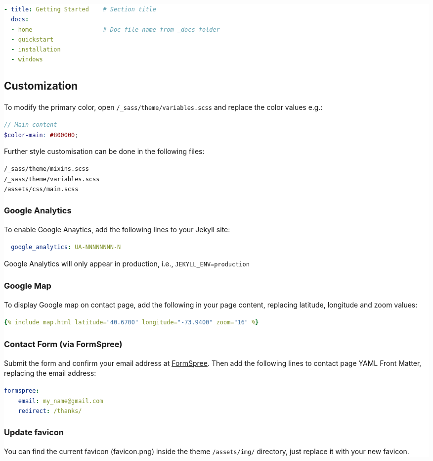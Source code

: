 ```yml
- title: Getting Started    # Section title
  docs:
  - home                    # Doc file name from _docs folder
  - quickstart
  - installation
  - windows
```

## Customization

To modify the primary color, open `/_sass/theme/variables.scss` and replace the color values e.g.:

```scss
// Main content
$color-main: #800000;
```

Further style customisation can be done in the following files:
```
/_sass/theme/mixins.scss
/_sass/theme/variables.scss
/assets/css/main.scss
```

### Google Analytics

To enable Google Anaytics, add the following lines to your Jekyll site:

```yaml
  google_analytics: UA-NNNNNNNN-N
```

Google Analytics will only appear in production, i.e., `JEKYLL_ENV=production`

### Google Map

To display Google map on contact page, add the following in your page content, replacing latitude, longitude and zoom values:

```yaml
{% include map.html latitude="40.6700" longitude="-73.9400" zoom="16" %}
```

### Contact Form (via FormSpree)

Submit the form and confirm your email address at [FormSpree](https://formspree.io/). Then add the following lines to contact page YAML Front Matter, replacing the email address:

```yaml
formspree:
    email: my_name@gmail.com
    redirect: /thanks/
```

### Update favicon

You can find the current favicon (favicon.png) inside the theme `/assets/img/` directory, just replace it with your new favicon.
